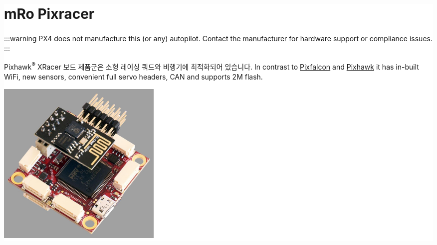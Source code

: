 # mRo Pixracer

:::warning
PX4 does not manufacture this (or any) autopilot.
Contact the [manufacturer](https://store.mrobotics.io/) for hardware support or compliance issues.
:::

Pixhawk<sup>&reg;</sup> XRacer 보드 제품군은 소형 레이싱 쿼드와 비행기에 최적화되어 있습니다.
In contrast to [Pixfalcon](../flight_controller/pixfalcon.md) and [Pixhawk](../flight_controller/pixhawk.md) it has in-built WiFi, new sensors, convenient full servo headers, CAN and supports 2M flash.

<img src="../../assets/flight_controller/pixracer/pixracer_hero_grey.jpg" width="300px" title="pixracer + 8266 grey" />
